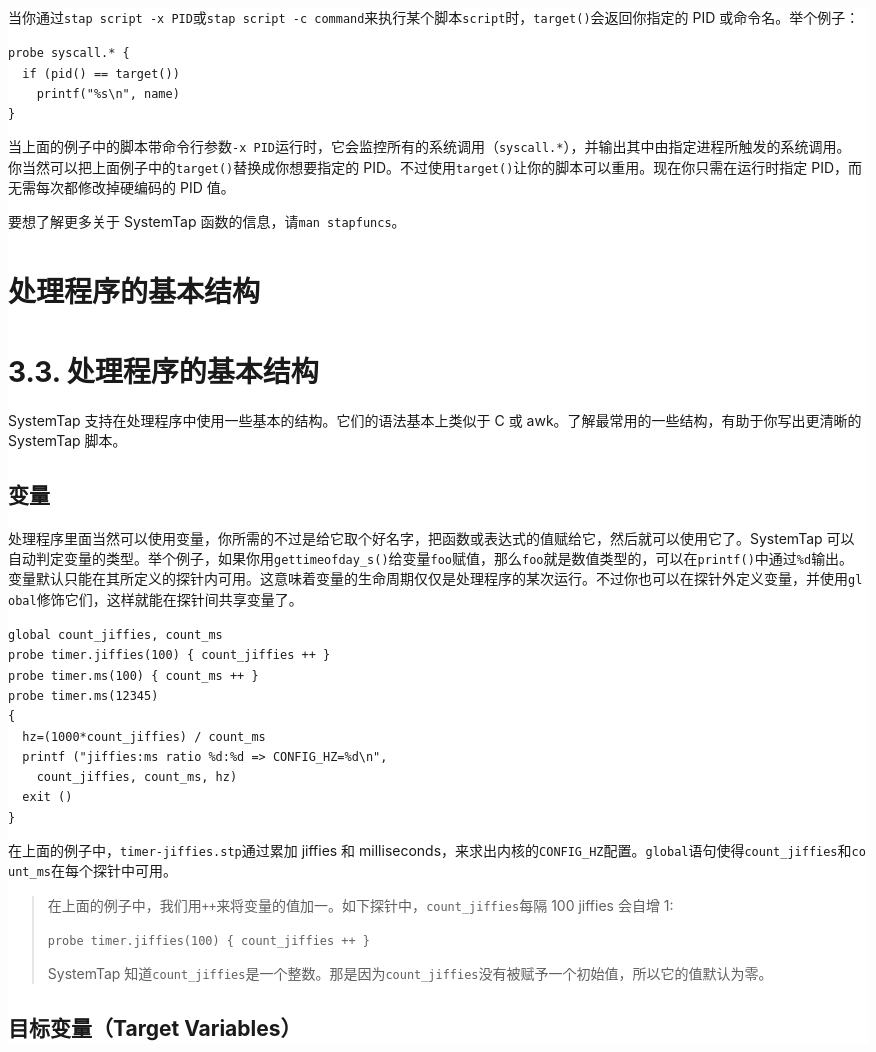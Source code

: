 当你通过`stap script -x PID`或`stap script -c command`来执行某个脚本`script`时，`target()`会返回你指定的 PID 或命令名。举个例子：

```
probe syscall.* {
  if (pid() == target())
    printf("%s\n", name)
} 
```

当上面的例子中的脚本带命令行参数`-x PID`运行时，它会监控所有的系统调用（`syscall.*`），并输出其中由指定进程所触发的系统调用。 你当然可以把上面例子中的`target()`替换成你想要指定的 PID。不过使用`target()`让你的脚本可以重用。现在你只需在运行时指定 PID，而无需每次都修改掉硬编码的 PID 值。

要想了解更多关于 SystemTap 函数的信息，请`man stapfuncs`。

# 处理程序的基本结构

# 3.3\. 处理程序的基本结构

SystemTap 支持在处理程序中使用一些基本的结构。它们的语法基本上类似于 C 或 awk。了解最常用的一些结构，有助于你写出更清晰的 SystemTap 脚本。

## 变量

处理程序里面当然可以使用变量，你所需的不过是给它取个好名字，把函数或表达式的值赋给它，然后就可以使用它了。SystemTap 可以自动判定变量的类型。举个例子，如果你用`gettimeofday_s()`给变量`foo`赋值，那么`foo`就是数值类型的，可以在`printf()`中通过`%d`输出。 变量默认只能在其所定义的探针内可用。这意味着变量的生命周期仅仅是处理程序的某次运行。不过你也可以在探针外定义变量，并使用`global`修饰它们，这样就能在探针间共享变量了。 ⁠

```
global count_jiffies, count_ms
probe timer.jiffies(100) { count_jiffies ++ }
probe timer.ms(100) { count_ms ++ }
probe timer.ms(12345)
{
  hz=(1000*count_jiffies) / count_ms
  printf ("jiffies:ms ratio %d:%d => CONFIG_HZ=%d\n",
    count_jiffies, count_ms, hz)
  exit ()
} 
```

在上面的例子中，`timer-jiffies.stp`通过累加 jiffies 和 milliseconds，来求出内核的`CONFIG_HZ`配置。`global`语句使得`count_jiffies`和`count_ms`在每个探针中可用。

> 在上面的例子中，我们用`++`来将变量的值加一。如下探针中，`count_jiffies`每隔 100 jiffies 会自增 1:
> 
> ```
> probe timer.jiffies(100) { count_jiffies ++ } 
> ```
> 
> SystemTap 知道`count_jiffies`是一个整数。那是因为`count_jiffies`没有被赋予一个初始值，所以它的值默认为零。

## 目标变量（Target Variables）
